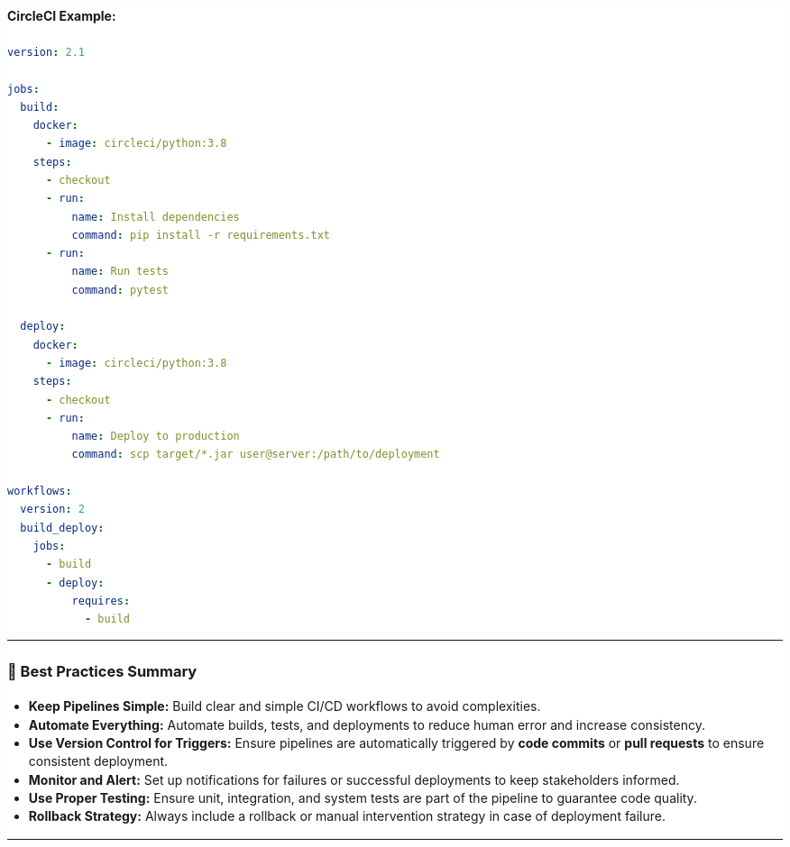 #### **CircleCI Example:**
```yaml
version: 2.1

jobs:
  build:
    docker:
      - image: circleci/python:3.8
    steps:
      - checkout
      - run:
          name: Install dependencies
          command: pip install -r requirements.txt
      - run:
          name: Run tests
          command: pytest

  deploy:
    docker:
      - image: circleci/python:3.8
    steps:
      - checkout
      - run:
          name: Deploy to production
          command: scp target/*.jar user@server:/path/to/deployment

workflows:
  version: 2
  build_deploy:
    jobs:
      - build
      - deploy:
          requires:
            - build
```

---

### 🎯 Best Practices Summary
- **Keep Pipelines Simple:** Build clear and simple CI/CD workflows to avoid complexities.
- **Automate Everything:** Automate builds, tests, and deployments to reduce human error and increase consistency.
- **Use Version Control for Triggers:** Ensure pipelines are automatically triggered by **code commits** or **pull requests** to ensure consistent deployment.
- **Monitor and Alert:** Set up notifications for failures or successful deployments to keep stakeholders informed.
- **Use Proper Testing:** Ensure unit, integration, and system tests are part of the pipeline to guarantee code quality.
- **Rollback Strategy:** Always include a rollback or manual intervention strategy in case of deployment failure.

---